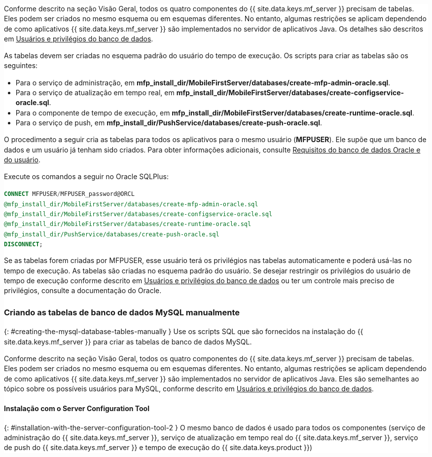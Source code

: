 Conforme descrito na seção Visão Geral, todos os quatro componentes do {{ site.data.keys.mf_server }} precisam de tabelas. Eles podem
ser criados no mesmo esquema ou em esquemas diferentes. No entanto, algumas restrições se aplicam dependendo de como aplicativos {{ site.data.keys.mf_server }} são implementados no servidor de aplicativos Java. Os detalhes são descritos em [Usuários e privilégios do banco de dados](#database-users-and-privileges).

As tabelas devem ser criadas no esquema padrão do usuário do tempo de execução. Os scripts para criar as tabelas são os seguintes:

* Para o serviço de administração, em **mfp\_install\_dir/MobileFirstServer/databases/create-mfp-admin-oracle.sql**.
* Para o serviço de atualização em tempo real, em **mfp\_install\_dir/MobileFirstServer/databases/create-configservice-oracle.sql**.
* Para o componente de tempo de execução, em **mfp\_install\_dir/MobileFirstServer/databases/create-runtime-oracle.sql**.
* Para o serviço de push, em **mfp\_install\_dir/PushService/databases/create-push-oracle.sql**.

O procedimento a seguir cria as tabelas para todos os aplicativos para o mesmo usuário (**MFPUSER**). Ele supõe que um banco de dados e um usuário já tenham sido criados. Para obter informações adicionais, consulte [Requisitos do banco de dados Oracle e do usuário](#oracle-database-and-user-requirements).

Execute os comandos a seguir no Oracle SQLPlus:

```sql
CONNECT MFPUSER/MFPUSER_password@ORCL
@mfp_install_dir/MobileFirstServer/databases/create-mfp-admin-oracle.sql
@mfp_install_dir/MobileFirstServer/databases/create-configservice-oracle.sql
@mfp_install_dir/MobileFirstServer/databases/create-runtime-oracle.sql
@mfp_install_dir/PushService/databases/create-push-oracle.sql
DISCONNECT;
```

Se as tabelas forem criadas por MFPUSER, esse usuário terá os privilégios nas tabelas automaticamente e poderá usá-las no tempo de execução. As tabelas são criadas no esquema padrão do usuário. Se desejar restringir os privilégios do usuário de tempo de execução conforme descrito em [Usuários e privilégios do banco de dados](#database-users-and-privileges) ou ter um controle mais preciso de privilégios, consulte a documentação do Oracle.

### Criando as tabelas de banco de dados MySQL manualmente
{: #creating-the-mysql-database-tables-manually }
Use os scripts SQL que são fornecidos na instalação do {{ site.data.keys.mf_server }} para criar as tabelas de banco de dados MySQL.

Conforme descrito na seção Visão Geral, todos os quatro componentes do {{ site.data.keys.mf_server }} precisam de tabelas. Eles podem
ser criados no mesmo esquema ou em esquemas diferentes. No entanto, algumas restrições se aplicam dependendo de como aplicativos {{ site.data.keys.mf_server }} são implementados no servidor de aplicativos Java. Eles são semelhantes ao tópico sobre os possíveis usuários para MySQL, conforme descrito em [Usuários e privilégios do banco de dados](#database-users-and-privileges).

#### Instalação com o Server Configuration Tool
{: #installation-with-the-server-configuration-tool-2 }
O mesmo banco de dados é usado para todos os componentes (serviço de administração do {{ site.data.keys.mf_server }}, serviço de atualização em tempo real do {{ site.data.keys.mf_server }}, serviço de push do {{ site.data.keys.mf_server }} e tempo de execução do {{ site.data.keys.product }})
